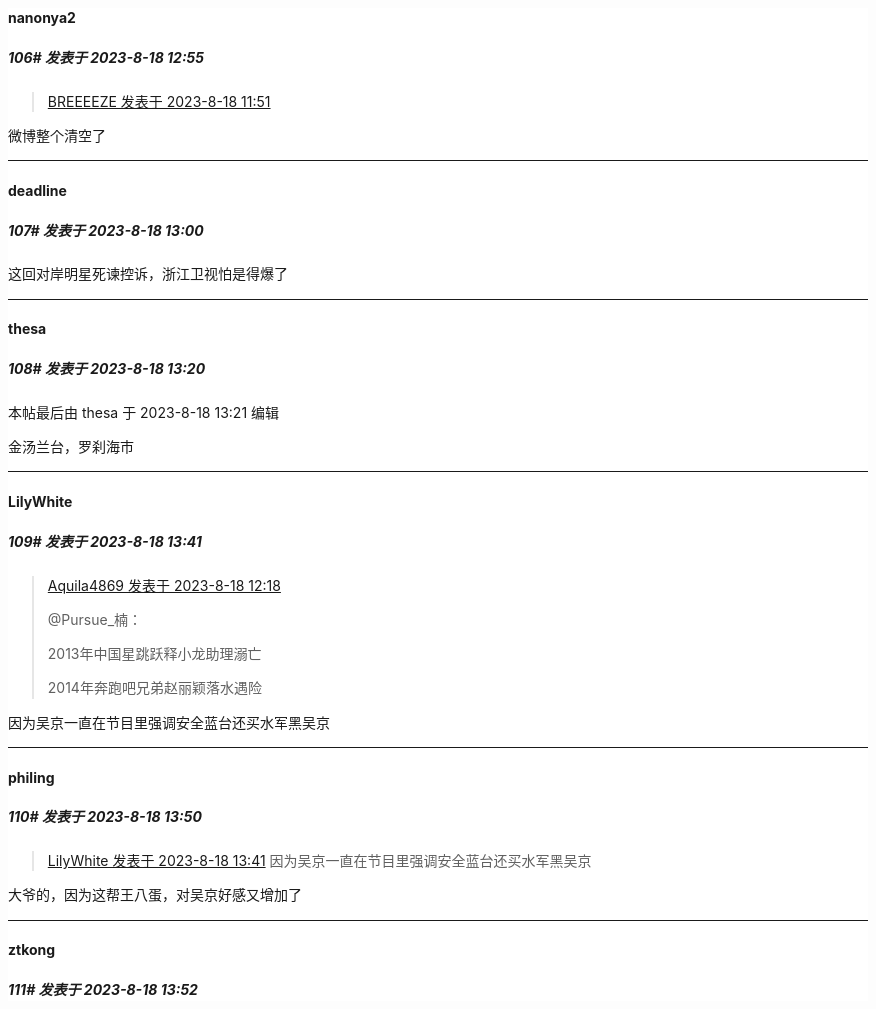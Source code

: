 ####  nanonya2  
##### 106#       发表于 2023-8-18 12:55

<blockquote><a href="httphttps://bbs.saraba1st.com/2b/forum.php?mod=redirect&amp;goto=findpost&amp;pid=62072459&amp;ptid=2148844" target="_blank">BREEEEZE 发表于 2023-8-18 11:51</a></blockquote>
微博整个清空了

*****

####  deadline  
##### 107#       发表于 2023-8-18 13:00

这回对岸明星死谏控诉，浙江卫视怕是得爆了


*****

####  thesa  
##### 108#       发表于 2023-8-18 13:20

 本帖最后由 thesa 于 2023-8-18 13:21 编辑 

金汤兰台，罗刹海市


*****

####  LilyWhite  
##### 109#       发表于 2023-8-18 13:41

<blockquote><a href="httphttps://bbs.saraba1st.com/2b/forum.php?mod=redirect&amp;goto=findpost&amp;pid=62072797&amp;ptid=2148844" target="_blank">Aquila4869 发表于 2023-8-18 12:18</a>

@Pursue_楠：

2013年中国星跳跃释小龙助理溺亡  

2014年奔跑吧兄弟赵丽颖落水遇险 </blockquote>
因为吴京一直在节目里强调安全蓝台还买水军黑吴京


*****

####  philing  
##### 110#       发表于 2023-8-18 13:50

<blockquote><a href="httphttps://bbs.saraba1st.com/2b/forum.php?mod=redirect&amp;goto=findpost&amp;pid=62073706&amp;ptid=2148844" target="_blank">LilyWhite 发表于 2023-8-18 13:41</a>
因为吴京一直在节目里强调安全蓝台还买水军黑吴京</blockquote>
大爷的，因为这帮王八蛋，对吴京好感又增加了

*****

####  ztkong  
##### 111#       发表于 2023-8-18 13:52
